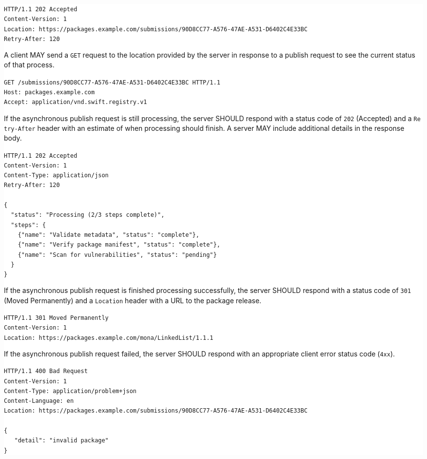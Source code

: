 ```http
HTTP/1.1 202 Accepted
Content-Version: 1
Location: https://packages.example.com/submissions/90D8CC77-A576-47AE-A531-D6402C4E33BC
Retry-After: 120
```

A client MAY send a `GET` request
to the location provided by the server in response to a publish request
to see the current status of that process.

```http
GET /submissions/90D8CC77-A576-47AE-A531-D6402C4E33BC HTTP/1.1
Host: packages.example.com
Accept: application/vnd.swift.registry.v1
```

If the asynchronous publish request is still processing,
the server SHOULD respond with a status code of `202` (Accepted) and
a `Retry-After` header with an estimate of when processing should finish.
A server MAY include additional details in the response body.

```http
HTTP/1.1 202 Accepted
Content-Version: 1
Content-Type: application/json
Retry-After: 120

{
  "status": "Processing (2/3 steps complete)",
  "steps": {
    {"name": "Validate metadata", "status": "complete"},
    {"name": "Verify package manifest", "status": "complete"},
    {"name": "Scan for vulnerabilities", "status": "pending"}
  }
}
```

If the asynchronous publish request is finished processing successfully,
the server SHOULD respond with a status code of `301` (Moved Permanently)
and a `Location` header with a URL to the package release.

```http
HTTP/1.1 301 Moved Permanently
Content-Version: 1
Location: https://packages.example.com/mona/LinkedList/1.1.1
```

If the asynchronous publish request failed,
the server SHOULD respond with an appropriate client error status code (`4xx`).

```http
HTTP/1.1 400 Bad Request
Content-Version: 1
Content-Type: application/problem+json
Content-Language: en
Location: https://packages.example.com/submissions/90D8CC77-A576-47AE-A531-D6402C4E33BC

{
   "detail": "invalid package"
}
```
